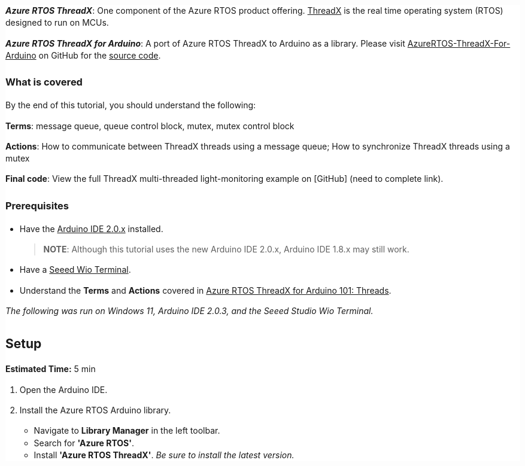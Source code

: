 **_Azure RTOS ThreadX_**: One component of the Azure RTOS product offering. [ThreadX](https://aka.ms/hackster/ThreadX) is the real time operating system (RTOS) designed to run on MCUs.

**_Azure RTOS ThreadX for Arduino_**: A port of Azure RTOS ThreadX to Arduino as a library. Please visit [AzureRTOS-ThreadX-For-Arduino](https://aka.ms/hackster/ThreadXForArduino) on GitHub for the [source code](https://aka.ms/hackster/ThreadXforArduino/src).

### What is covered
By the end of this tutorial, you should understand the following:

**Terms**: message queue, queue control block, mutex, mutex control block

**Actions**: How to communicate between ThreadX threads using a message queue; How to synchronize ThreadX threads using a mutex

**Final code**: View the full ThreadX multi-threaded light-monitoring example on [GitHub] (need to complete link).

### Prerequisites
- Have the [Arduino IDE 2.0.x](https://www.arduino.cc/en/software) installed. 
  
  > **NOTE**: Although this tutorial uses the new Arduino IDE 2.0.x, Arduino IDE 1.8.x may still work.

- Have a [Seeed Wio Terminal](https://wiki.seeedstudio.com/Wio-Terminal-Getting-Started/).
- Understand the **Terms** and **Actions** covered in [Azure RTOS ThreadX for Arduino 101: Threads](https://www.hackster.io/485734/azure-rtos-threadx-for-arduino-101-threads-963a8d).

_The following was run on Windows 11, Arduino IDE 2.0.3, and the Seeed Studio Wio Terminal._

## Setup

**Estimated Time:** 5 min

1. Open the Arduino IDE.

2. Install the Azure RTOS Arduino library.

    - Navigate to **Library Manager** in the left toolbar.
    - Search for **'Azure RTOS'**. 
    - Install **'Azure RTOS ThreadX'**. _Be sure to install the latest version._
